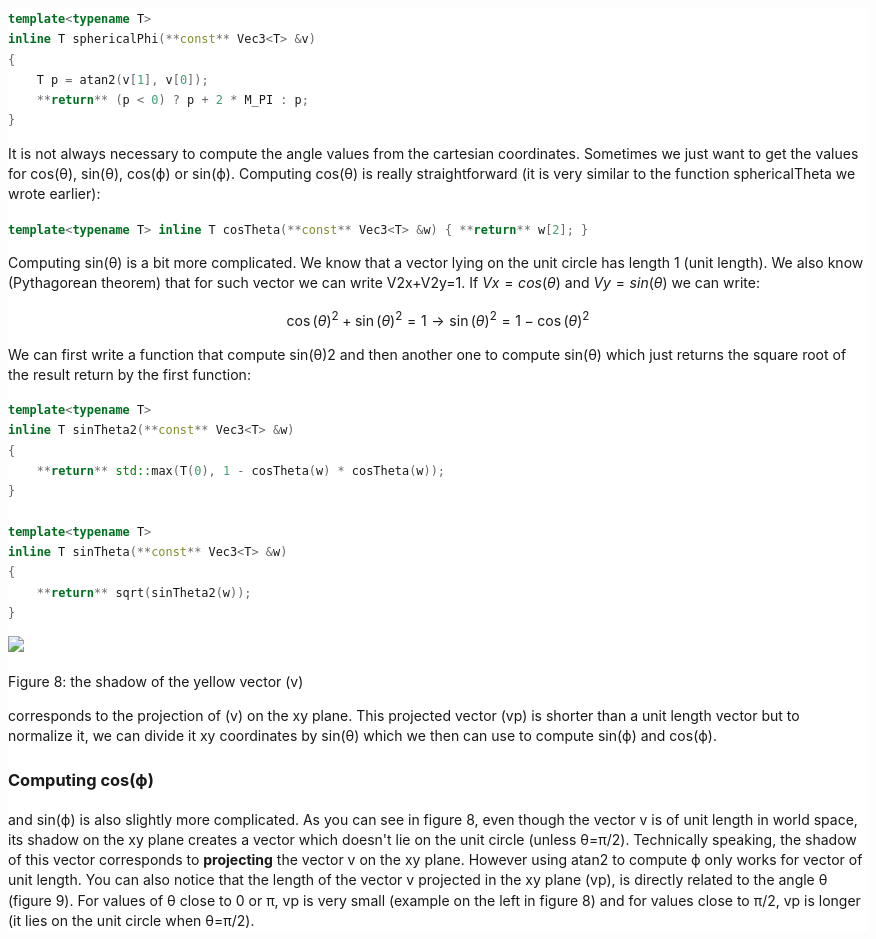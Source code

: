 ```cpp
template<typename T>  
inline T sphericalPhi(**const** Vec3<T> &v)  
{  
	T p = atan2(v[1], v[0]);  
	**return** (p < 0) ? p + 2 * M_PI : p;  
}  
```
It is not always necessary to compute the angle values from the cartesian coordinates. Sometimes we just want to get the values for cos(θ), sin(θ), cos(ϕ) or sin(ϕ). Computing cos(θ) is really straightforward (it is very similar to the function sphericalTheta we wrote earlier):

```cpp
template<typename T> inline T cosTheta(**const** Vec3<T> &w) { **return** w[2]; }  
```
Computing sin(θ) is a bit more complicated. We know that a vector lying on the unit circle has length 1 (unit length). We also know (Pythagorean theorem) that for such vector we can write V2x+V2y=1. If $Vx=cos(θ)$ and $Vy=sin(θ)$ we can write:

$$\cos(\theta)^2 + \sin(\theta)^2 = 1 \rightarrow \sin(\theta)^2=1-\cos(\theta)^2$$

We can first write a function that compute sin(θ)2 and then another one to compute sin(θ) which just returns the square root of the result return by the first function:

```cpp
template<typename T>  
inline T sinTheta2(**const** Vec3<T> &w)  
{  
	**return** std::max(T(0), 1 - cosTheta(w) * cosTheta(w));  
}  
  
template<typename T>  
inline T sinTheta(**const** Vec3<T> &w)  
{  
	**return** sqrt(sinTheta2(w));  
}  
```

![](https://www.scratchapixel.com/images/upload/geometry/projectvec.gif?)

Figure 8: the shadow of the yellow vector (v)

corresponds to the projection of (v) on the xy plane. This projected vector (vp) is shorter than a unit length vector but to normalize it, we can divide it xy coordinates by sin(θ) which we then can use to compute sin(ϕ) and cos(ϕ).

### Computing cos(ϕ)

and sin(ϕ) is also slightly more complicated. As you can see in figure 8, even though the vector v is of unit length in world space, its shadow on the xy plane creates a vector which doesn't lie on the unit circle (unless θ=π/2). Technically speaking, the shadow of this vector corresponds to **projecting** the vector v on the xy plane. However using atan2 to compute ϕ only works for vector of unit length. You can also notice that the length of the vector v projected in the xy plane (vp), is directly related to the angle θ (figure 9). For values of θ close to 0 or π, vp is very small (example on the left in figure 8) and for values close to π/2, vp is longer (it lies on the unit circle when θ=π/2).
